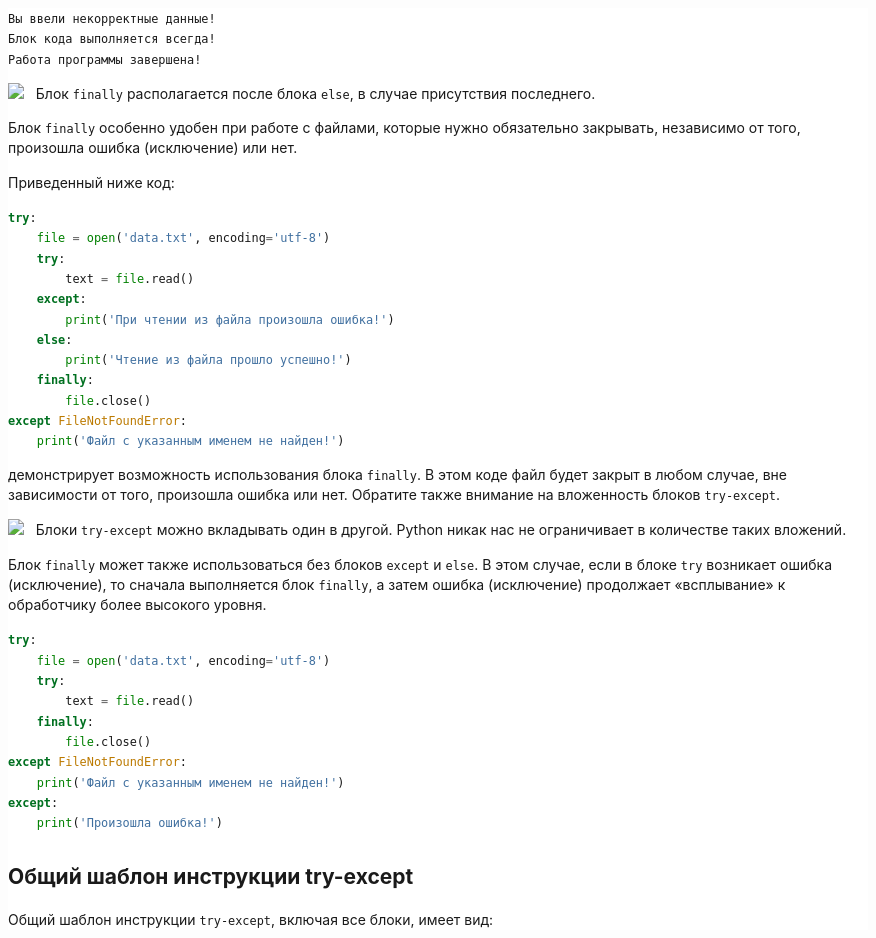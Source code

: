 ```no-highlight
Вы ввели некорректные данные!
Блок кода выполняется всегда!
Работа программы завершена!
```

![](https://ucarecdn.com/112faa61-2575-4bb5-90e6-6875b99923fb/)   Блок `finally` располагается после блока `else`, в случае присутствия последнего.

Блок `finally` особенно удобен при работе с файлами, которые нужно обязательно закрывать, независимо от того, произошла ошибка (исключение) или нет.

Приведенный ниже код:

```python
try:
    file = open('data.txt', encoding='utf-8')
    try:
        text = file.read()
    except:
        print('При чтении из файла произошла ошибка!')
    else:
        print('Чтение из файла прошло успешно!')
    finally:
        file.close()
except FileNotFoundError:
    print('Файл с указанным именем не найден!')
```

демонстрирует возможность использования блока `finally`. В этом коде файл будет закрыт в любом случае, вне зависимости от того, произошла ошибка или нет. Обратите также внимание на вложенность блоков `try-except`.

![](https://ucarecdn.com/d405fdd2-7f67-4d33-ad45-75e2b4eb632b/)   Блоки `try-except` можно вкладывать один в другой. Python никак нас не ограничивает в количестве таких вложений.

Блок `finally` может также использоваться без блоков `except` и `else`. В этом случае, если в блоке `try` возникает ошибка (исключение), то сначала выполняется блок `finally`, а затем ошибка (исключение) продолжает «всплывание» к обработчику более высокого уровня.

```python
try:
    file = open('data.txt', encoding='utf-8')
    try:
        text = file.read()
    finally:
        file.close()
except FileNotFoundError:
    print('Файл с указанным именем не найден!')
except:
    print('Произошла ошибка!')
```

## Общий шаблон инструкции try-except

Общий шаблон инструкции `try-except`, включая все блоки, имеет вид:
